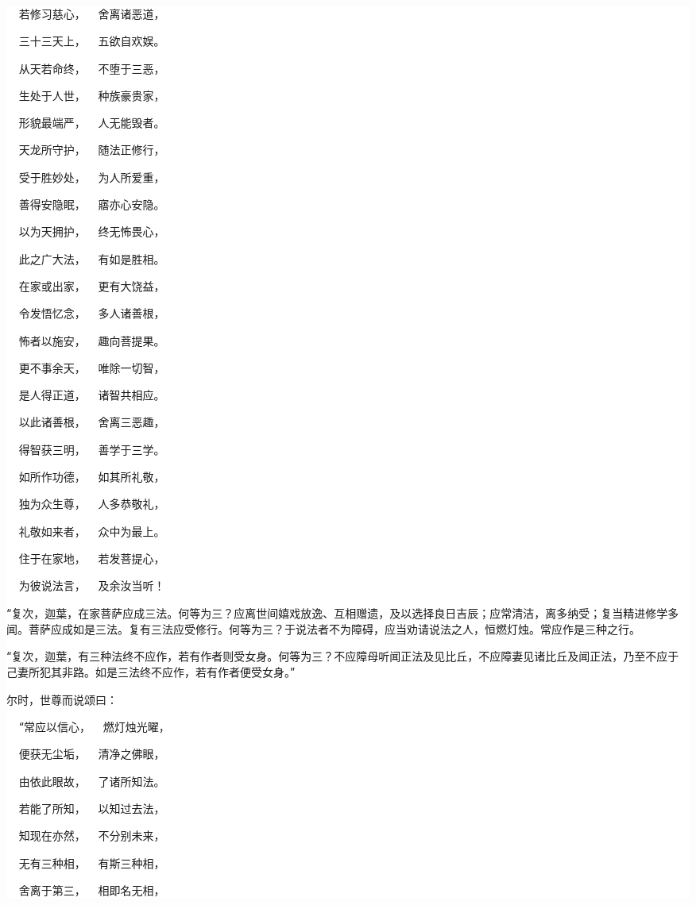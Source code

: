 &nbsp;&nbsp;&nbsp;&nbsp;若修习慈心，&nbsp;&nbsp;&nbsp;&nbsp;舍离诸恶道，

&nbsp;&nbsp;&nbsp;&nbsp;三十三天上，&nbsp;&nbsp;&nbsp;&nbsp;五欲自欢娱。

&nbsp;&nbsp;&nbsp;&nbsp;从天若命终，&nbsp;&nbsp;&nbsp;&nbsp;不堕于三恶，

&nbsp;&nbsp;&nbsp;&nbsp;生处于人世，&nbsp;&nbsp;&nbsp;&nbsp;种族豪贵家，

&nbsp;&nbsp;&nbsp;&nbsp;形貌最端严，&nbsp;&nbsp;&nbsp;&nbsp;人无能毁者。

&nbsp;&nbsp;&nbsp;&nbsp;天龙所守护，&nbsp;&nbsp;&nbsp;&nbsp;随法正修行，

&nbsp;&nbsp;&nbsp;&nbsp;受于胜妙处，&nbsp;&nbsp;&nbsp;&nbsp;为人所爱重，

&nbsp;&nbsp;&nbsp;&nbsp;善得安隐眠，&nbsp;&nbsp;&nbsp;&nbsp;寤亦心安隐。

&nbsp;&nbsp;&nbsp;&nbsp;以为天拥护，&nbsp;&nbsp;&nbsp;&nbsp;终无怖畏心，

&nbsp;&nbsp;&nbsp;&nbsp;此之广大法，&nbsp;&nbsp;&nbsp;&nbsp;有如是胜相。

&nbsp;&nbsp;&nbsp;&nbsp;在家或出家，&nbsp;&nbsp;&nbsp;&nbsp;更有大饶益，

&nbsp;&nbsp;&nbsp;&nbsp;令发悟忆念，&nbsp;&nbsp;&nbsp;&nbsp;多人诸善根，

&nbsp;&nbsp;&nbsp;&nbsp;怖者以施安，&nbsp;&nbsp;&nbsp;&nbsp;趣向菩提果。

&nbsp;&nbsp;&nbsp;&nbsp;更不事余天，&nbsp;&nbsp;&nbsp;&nbsp;唯除一切智，

&nbsp;&nbsp;&nbsp;&nbsp;是人得正道，&nbsp;&nbsp;&nbsp;&nbsp;诸智共相应。

&nbsp;&nbsp;&nbsp;&nbsp;以此诸善根，&nbsp;&nbsp;&nbsp;&nbsp;舍离三恶趣，

&nbsp;&nbsp;&nbsp;&nbsp;得智获三明，&nbsp;&nbsp;&nbsp;&nbsp;善学于三学。

&nbsp;&nbsp;&nbsp;&nbsp;如所作功德，&nbsp;&nbsp;&nbsp;&nbsp;如其所礼敬，

&nbsp;&nbsp;&nbsp;&nbsp;独为众生尊，&nbsp;&nbsp;&nbsp;&nbsp;人多恭敬礼，

&nbsp;&nbsp;&nbsp;&nbsp;礼敬如来者，&nbsp;&nbsp;&nbsp;&nbsp;众中为最上。

&nbsp;&nbsp;&nbsp;&nbsp;住于在家地，&nbsp;&nbsp;&nbsp;&nbsp;若发菩提心，

&nbsp;&nbsp;&nbsp;&nbsp;为彼说法言，&nbsp;&nbsp;&nbsp;&nbsp;及余汝当听！

“复次，迦葉，在家菩萨应成三法。何等为三？应离世间嬉戏放逸、互相赠遗，及以选择良日吉辰；应常清洁，离多纳受；复当精进修学多闻。菩萨应成如是三法。复有三法应受修行。何等为三？于说法者不为障碍，应当劝请说法之人，恒燃灯烛。常应作是三种之行。

“复次，迦葉，有三种法终不应作，若有作者则受女身。何等为三？不应障母听闻正法及见比丘，不应障妻见诸比丘及闻正法，乃至不应于己妻所犯其非路。如是三法终不应作，若有作者便受女身。”

尔时，世尊而说颂曰：

&nbsp;&nbsp;&nbsp;&nbsp;“常应以信心，&nbsp;&nbsp;&nbsp;&nbsp;燃灯烛光曜，

&nbsp;&nbsp;&nbsp;&nbsp;便获无尘垢，&nbsp;&nbsp;&nbsp;&nbsp;清净之佛眼，

&nbsp;&nbsp;&nbsp;&nbsp;由依此眼故，&nbsp;&nbsp;&nbsp;&nbsp;了诸所知法。

&nbsp;&nbsp;&nbsp;&nbsp;若能了所知，&nbsp;&nbsp;&nbsp;&nbsp;以知过去法，

&nbsp;&nbsp;&nbsp;&nbsp;知现在亦然，&nbsp;&nbsp;&nbsp;&nbsp;不分别未来，

&nbsp;&nbsp;&nbsp;&nbsp;无有三种相，&nbsp;&nbsp;&nbsp;&nbsp;有斯三种相，

&nbsp;&nbsp;&nbsp;&nbsp;舍离于第三，&nbsp;&nbsp;&nbsp;&nbsp;相即名无相，
